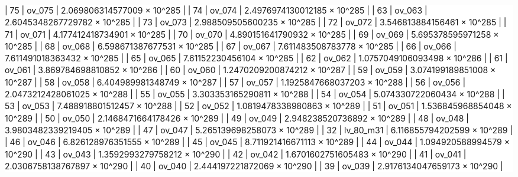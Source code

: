 | 75 | ov_075 | 2.069806314577009 × 10^285 |
| 74 | ov_074 | 2.4976974130012185 × 10^285 |
| 63 | ov_063 | 2.6045348267729782 × 10^285 |
| 73 | ov_073 | 2.988509505600235 × 10^285 |
| 72 | ov_072 | 3.546813884156461 × 10^285 |
| 71 | ov_071 | 4.177412418734901 × 10^285 |
| 70 | ov_070 | 4.890151641790932 × 10^285 |
| 69 | ov_069 | 5.695378595971258 × 10^285 |
| 68 | ov_068 | 6.598671387677531 × 10^285 |
| 67 | ov_067 | 7.611483508783778 × 10^285 |
| 66 | ov_066 | 7.611491018363432 × 10^285 |
| 65 | ov_065 | 7.61152230456104 × 10^285 |
| 62 | ov_062 | 1.0757049106093498 × 10^286 |
| 61 | ov_061 | 3.869784698810852 × 10^286 |
| 60 | ov_060 | 1.2470209200874212 × 10^287 |
| 59 | ov_059 | 3.074199189851008 × 10^287 |
| 58 | ov_058 | 6.404989981348749 × 10^287 |
| 57 | ov_057 | 1.1925847668037203 × 10^288 |
| 56 | ov_056 | 2.0473212428061025 × 10^288 |
| 55 | ov_055 | 3.303353165290811 × 10^288 |
| 54 | ov_054 | 5.074330722060434 × 10^288 |
| 53 | ov_053 | 7.488918801512457 × 10^288 |
| 52 | ov_052 | 1.0819478338980863 × 10^289 |
| 51 | ov_051 | 1.536845968854048 × 10^289 |
| 50 | ov_050 | 2.1468471664178426 × 10^289 |
| 49 | ov_049 | 2.948238520736892 × 10^289 |
| 48 | ov_048 | 3.9803482339219405 × 10^289 |
| 47 | ov_047 | 5.265139698258073 × 10^289 |
| 32 | lv_80_m31 | 6.116855794202599 × 10^289 |
| 46 | ov_046 | 6.826128976351555 × 10^289 |
| 45 | ov_045 | 8.711921416671113 × 10^289 |
| 44 | ov_044 | 1.094920588994579 × 10^290 |
| 43 | ov_043 | 1.3592993279758212 × 10^290 |
| 42 | ov_042 | 1.6701602751605483 × 10^290 |
| 41 | ov_041 | 2.0306758138767897 × 10^290 |
| 40 | ov_040 | 2.444197221872069 × 10^290 |
| 39 | ov_039 | 2.9176134047659173 × 10^290 |